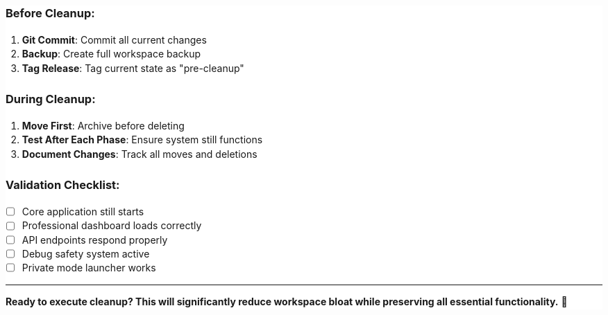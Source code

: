 ### **Before Cleanup:**
1. **Git Commit**: Commit all current changes
2. **Backup**: Create full workspace backup
3. **Tag Release**: Tag current state as "pre-cleanup"

### **During Cleanup:**
1. **Move First**: Archive before deleting
2. **Test After Each Phase**: Ensure system still functions
3. **Document Changes**: Track all moves and deletions

### **Validation Checklist:**
- [ ] Core application still starts
- [ ] Professional dashboard loads correctly
- [ ] API endpoints respond properly
- [ ] Debug safety system active
- [ ] Private mode launcher works

---

**Ready to execute cleanup? This will significantly reduce workspace bloat while preserving all essential functionality.** 🧹